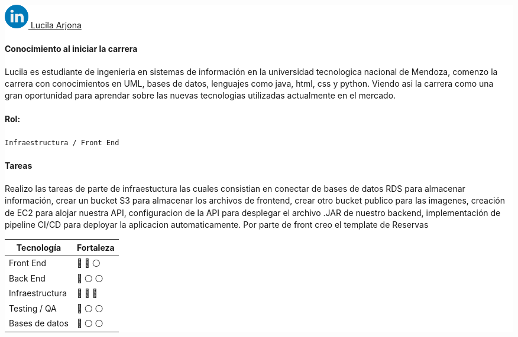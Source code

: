 [<img src="./img/ln.png" alt="40" width="40"/> Lucila Arjona](https://www.linkedin.com/in/lucilaarjona)

#### Conocimiento al iniciar la carrera

Lucila es estudiante de ingenieria en sistemas de información en la universidad tecnologica nacional de Mendoza,
comenzo la carrera con conocimientos en UML, bases de datos, lenguajes como java, html, css y python. Viendo asi
la carrera como una gran oportunidad para aprendar sobre las nuevas tecnologias utilizadas actualmente en el mercado.

#### Rol:

    Infraestructura / Front End

#### Tareas

Realizo las tareas de parte de infraestuctura las cuales consistian en conectar de bases de datos RDS para almacenar información, crear un bucket S3 para almacenar los archivos de frontend, crear otro bucket publico para las imagenes, creación de EC2 para alojar nuestra API, configuracion de la API para desplegar el archivo .JAR de nuestro backend, implementación de pipeline CI/CD para deployar la aplicacion automaticamente.
Por parte de front creo el template de Reservas


Tecnología | Fortaleza |
------------ | ------------- |
Front End | 🔵 🔵 ⚪ |
Back End | 🔵 ⚪ ⚪ |
Infraestructura | 🔵 🔵 🔵 |
Testing / QA | 🔵 ⚪ ⚪ |
Bases de datos | 🔵 ⚪ ⚪ |
